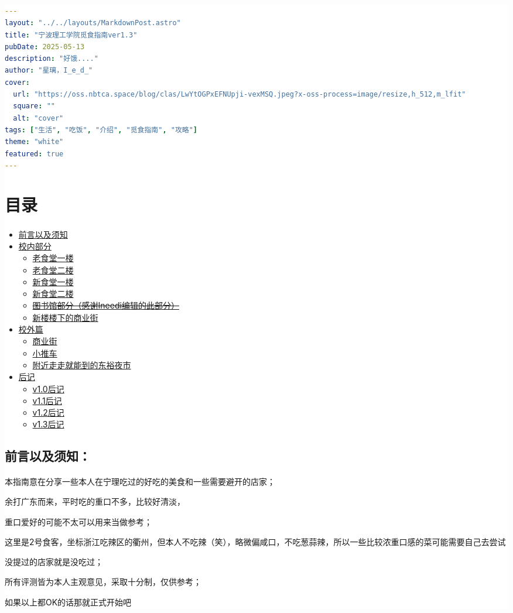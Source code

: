 ```yaml
---
layout: "../../layouts/MarkdownPost.astro"
title: "宁波理工学院觅食指南ver1.3"
pubDate: 2025-05-13
description: "好饿...."
author: "星璃，I_e_d_"
cover:
  url: "https://oss.nbtca.space/blog/clas/LwYtOGPxEFNUpji-vexMSQ.jpeg?x-oss-process=image/resize,h_512,m_lfit"
  square: ""
  alt: "cover"
tags: ["生活", "吃饭", "介绍", "觅食指南", "攻略"]
theme: "white"
featured: true
---
```


# 目录

- [前言以及须知](#前言以及须知)
- [校内部分](#校内部分)
  - [老食堂一楼](#老食堂一楼)
  - [老食堂二楼](#老食堂二楼)
  - [新食堂一楼](#新食堂一楼)
  - [新食堂二楼](#新食堂二楼)
  - ~~[图书馆部分（感谢Ineedi编辑的此部分）](#图书馆部分感谢ineedi编辑的此部分)~~
  - [新楼楼下的商业街](#新楼楼下的商业街)
- [校外篇](#校外篇)
  - [商业街](#商业街)
  - [小推车](#小推车)
  - [附近走走就能到的东裕夜市](#附近走走就能到的东裕夜市)
- [后记](#后记)
  - [v1.0后记](#v10后记)
  - [v1.1后记](#v11后记)
  - [v1.2后记](#v12后记)
  - [v1.3后记](#v13后记)
  
## 前言以及须知：
  本指南意在分享一些本人在宁理吃过的好吃的美食和一些需要避开的店家；

余打广东而来，平时吃的重口不多，比较好清淡，

重口爱好的可能不太可以用来当做参考；

这里是2号食客，坐标浙江吃辣区的衢州，但本人不吃辣（笑），略微偏咸口，不吃葱蒜辣，所以一些比较浓重口感的菜可能需要自己去尝试

没提过的店家就是没吃过；

所有评测皆为本人主观意见，采取十分制，仅供参考；

如果以上都OK的话那就正式开始吧
